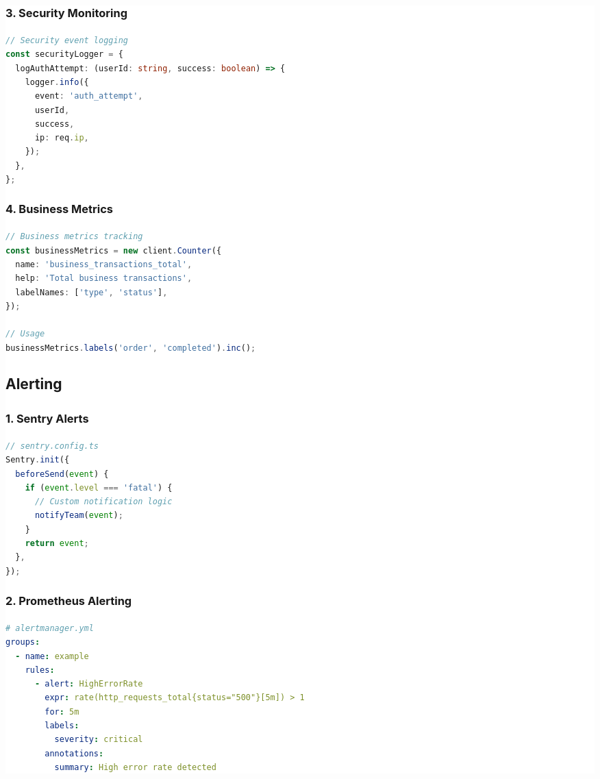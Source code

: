 ### 3. Security Monitoring

```typescript
// Security event logging
const securityLogger = {
  logAuthAttempt: (userId: string, success: boolean) => {
    logger.info({
      event: 'auth_attempt',
      userId,
      success,
      ip: req.ip,
    });
  },
};
```

### 4. Business Metrics

```typescript
// Business metrics tracking
const businessMetrics = new client.Counter({
  name: 'business_transactions_total',
  help: 'Total business transactions',
  labelNames: ['type', 'status'],
});

// Usage
businessMetrics.labels('order', 'completed').inc();
```

## Alerting

### 1. Sentry Alerts

```typescript
// sentry.config.ts
Sentry.init({
  beforeSend(event) {
    if (event.level === 'fatal') {
      // Custom notification logic
      notifyTeam(event);
    }
    return event;
  },
});
```

### 2. Prometheus Alerting

```yaml
# alertmanager.yml
groups:
  - name: example
    rules:
      - alert: HighErrorRate
        expr: rate(http_requests_total{status="500"}[5m]) > 1
        for: 5m
        labels:
          severity: critical
        annotations:
          summary: High error rate detected
```
